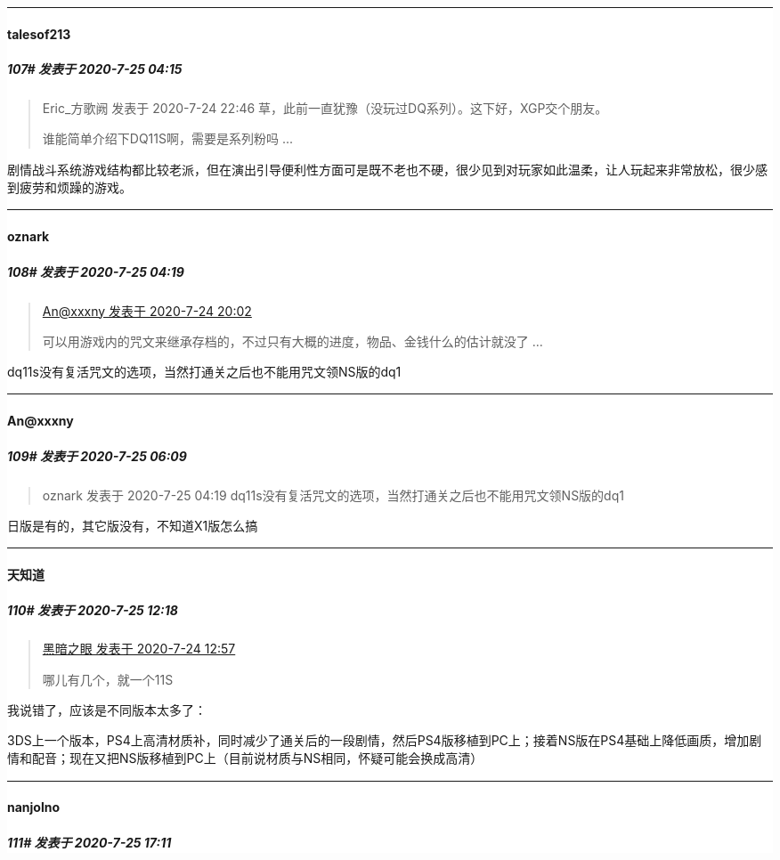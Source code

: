 
-----

####  talesof213  
##### 107#       发表于 2020-7-25 04:15


<blockquote>Eric_方歌阙 发表于 2020-7-24 22:46
草，此前一直犹豫（没玩过DQ系列）。这下好，XGP交个朋友。

谁能简单介绍下DQ11S啊，需要是系列粉吗 ...</blockquote>
剧情战斗系统游戏结构都比较老派，但在演出引导便利性方面可是既不老也不硬，很少见到对玩家如此温柔，让人玩起来非常放松，很少感到疲劳和烦躁的游戏。


-----

####  oznark  
##### 108#       发表于 2020-7-25 04:19


<blockquote><a href="httphttps://bbs.saraba1st.com/2b/forum.php?mod=redirect&amp;goto=findpost&amp;pid=48206686&amp;ptid=1950960" target="_blank">An@xxxny 发表于 2020-7-24 20:02</a>

可以用游戏内的咒文来继承存档的，不过只有大概的进度，物品、金钱什么的估计就没了 ...</blockquote>
dq11s没有复活咒文的选项，当然打通关之后也不能用咒文领NS版的dq1


-----

####  An@xxxny  
##### 109#       发表于 2020-7-25 06:09


<blockquote>oznark 发表于 2020-7-25 04:19
dq11s没有复活咒文的选项，当然打通关之后也不能用咒文领NS版的dq1</blockquote>
日版是有的，其它版没有，不知道X1版怎么搞


-----

####  天知道  
##### 110#       发表于 2020-7-25 12:18


<blockquote><a href="httphttps://bbs.saraba1st.com/2b/forum.php?mod=redirect&amp;goto=findpost&amp;pid=48203416&amp;ptid=1950960" target="_blank">黑暗之眼 发表于 2020-7-24 12:57</a>

哪儿有几个，就一个11S</blockquote>
我说错了，应该是不同版本太多了：

3DS上一个版本，PS4上高清材质补，同时减少了通关后的一段剧情，然后PS4版移植到PC上；接着NS版在PS4基础上降低画质，增加剧情和配音；现在又把NS版移植到PC上（目前说材质与NS相同，怀疑可能会换成高清）


-----

####  nanjolno  
##### 111#       发表于 2020-7-25 17:11
